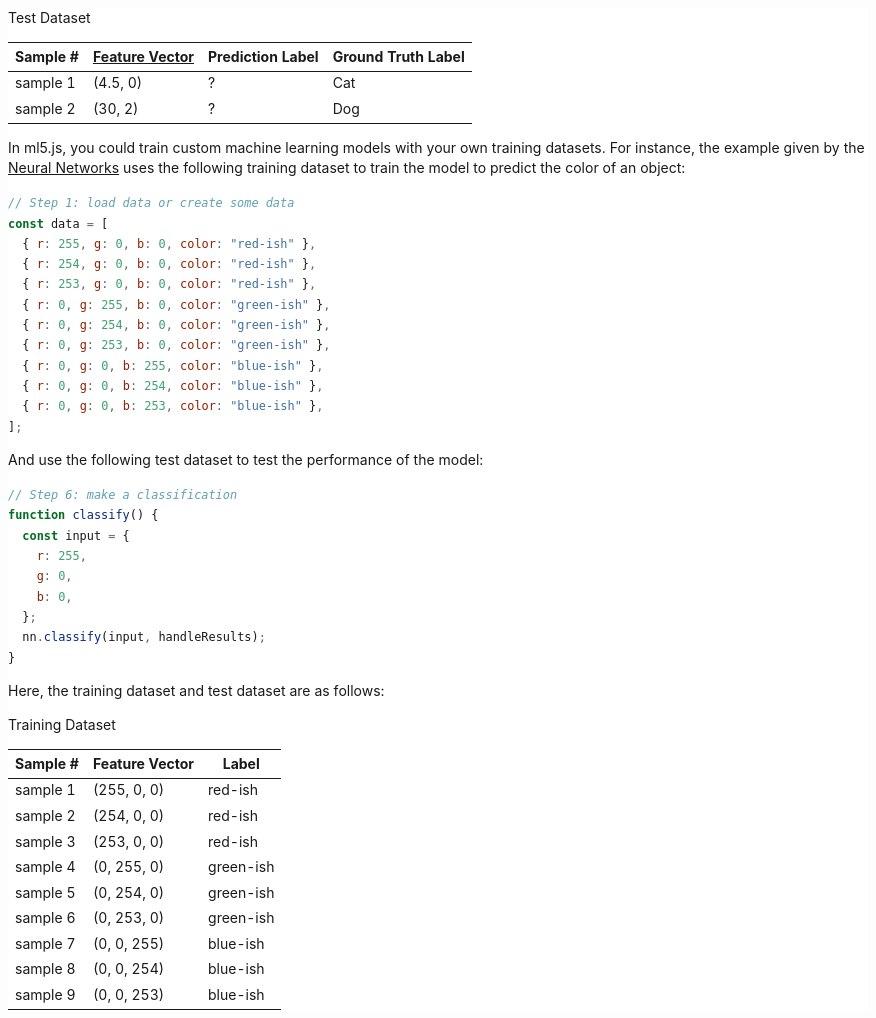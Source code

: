 Test Dataset

| Sample # | [Feature Vector](/learn/ml5-glossary?id=feature) | Prediction Label | Ground Truth Label |
| -------- | --------------------------------------------------- | ---------------- | ------------------ |
| sample 1 | (4.5, 0)                                            | ?                | Cat                |
| sample 2 | (30, 2)                                             | ?                | Dog                |

In ml5.js, you could train custom machine learning models with your own training datasets. For instance, the example given by the [Neural Networks](/reference/neural-network) uses the following training dataset to train the model to predict the color of an object:

```js
// Step 1: load data or create some data
const data = [
  { r: 255, g: 0, b: 0, color: "red-ish" },
  { r: 254, g: 0, b: 0, color: "red-ish" },
  { r: 253, g: 0, b: 0, color: "red-ish" },
  { r: 0, g: 255, b: 0, color: "green-ish" },
  { r: 0, g: 254, b: 0, color: "green-ish" },
  { r: 0, g: 253, b: 0, color: "green-ish" },
  { r: 0, g: 0, b: 255, color: "blue-ish" },
  { r: 0, g: 0, b: 254, color: "blue-ish" },
  { r: 0, g: 0, b: 253, color: "blue-ish" },
];
```

And use the following test dataset to test the performance of the model:

```js
// Step 6: make a classification
function classify() {
  const input = {
    r: 255,
    g: 0,
    b: 0,
  };
  nn.classify(input, handleResults);
}
```

Here, the training dataset and test dataset are as follows:

Training Dataset

| Sample # | Feature Vector | Label     |
| -------- | -------------- | --------- |
| sample 1 | (255, 0, 0)    | red-ish   |
| sample 2 | (254, 0, 0)    | red-ish   |
| sample 3 | (253, 0, 0)    | red-ish   |
| sample 4 | (0, 255, 0)    | green-ish |
| sample 5 | (0, 254, 0)    | green-ish |
| sample 6 | (0, 253, 0)    | green-ish |
| sample 7 | (0, 0, 255)    | blue-ish  |
| sample 8 | (0, 0, 254)    | blue-ish  |
| sample 9 | (0, 0, 253)    | blue-ish  |
